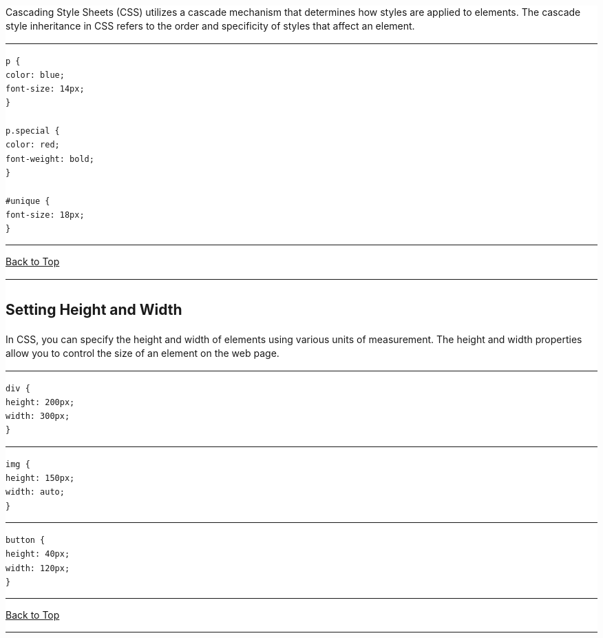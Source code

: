 Cascading Style Sheets (CSS) utilizes a cascade mechanism that determines how styles are applied to elements. The cascade style inheritance in CSS refers to the order and specificity of styles that affect an element.

---

    p {
    color: blue;
    font-size: 14px;
    }

    p.special {
    color: red;
    font-weight: bold;
    }

    #unique {
    font-size: 18px;
    }

---

<a href="#top" class="back-to-top">Back to Top</a>

---

## Setting Height and Width

In CSS, you can specify the height and width of elements using various units of measurement. The height and width properties allow you to control the size of an element on the web page.

--- 

    div {
    height: 200px;
    width: 300px;
    }

---

    img {
    height: 150px;
    width: auto;
    }

---

    button {
    height: 40px;
    width: 120px;
    }

---

<a href="#top" class="back-to-top">Back to Top</a>

---
